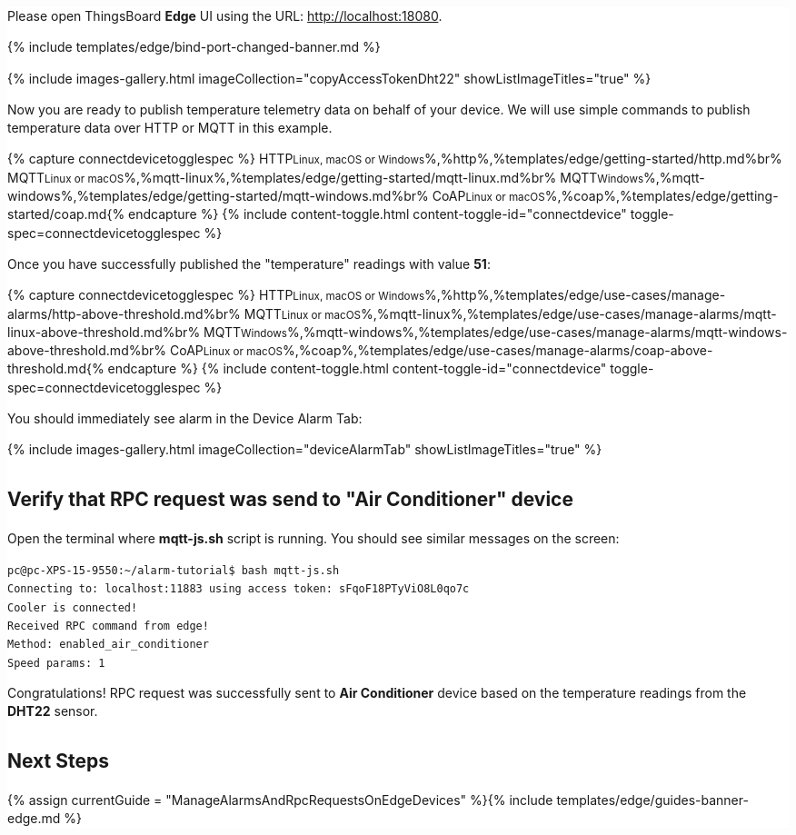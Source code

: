 Please open ThingsBoard **Edge** UI using the URL: [http://localhost:18080](http://localhost:18080).

{% include templates/edge/bind-port-changed-banner.md %}

{% include images-gallery.html imageCollection="copyAccessTokenDht22" showListImageTitles="true" %}

Now you are ready to publish temperature telemetry data on behalf of your device.
We will use simple commands to publish temperature data over HTTP or MQTT in this example.

{% capture connectdevicetogglespec %}
HTTP<small>Linux, macOS or Windows</small>%,%http%,%templates/edge/getting-started/http.md%br%
MQTT<small>Linux or macOS</small>%,%mqtt-linux%,%templates/edge/getting-started/mqtt-linux.md%br%
MQTT<small>Windows</small>%,%mqtt-windows%,%templates/edge/getting-started/mqtt-windows.md%br%
CoAP<small>Linux or macOS</small>%,%coap%,%templates/edge/getting-started/coap.md{% endcapture %}
{% include content-toggle.html content-toggle-id="connectdevice" toggle-spec=connectdevicetogglespec %}

Once you have successfully published the "temperature" readings with value **51**:

{% capture connectdevicetogglespec %}
HTTP<small>Linux, macOS or Windows</small>%,%http%,%templates/edge/use-cases/manage-alarms/http-above-threshold.md%br%
MQTT<small>Linux or macOS</small>%,%mqtt-linux%,%templates/edge/use-cases/manage-alarms/mqtt-linux-above-threshold.md%br%
MQTT<small>Windows</small>%,%mqtt-windows%,%templates/edge/use-cases/manage-alarms/mqtt-windows-above-threshold.md%br%
CoAP<small>Linux or macOS</small>%,%coap%,%templates/edge/use-cases/manage-alarms/coap-above-threshold.md{% endcapture %}
{% include content-toggle.html content-toggle-id="connectdevice" toggle-spec=connectdevicetogglespec %}

You should immediately see alarm in the Device Alarm Tab:

{% include images-gallery.html imageCollection="deviceAlarmTab" showListImageTitles="true" %}

## Verify that RPC request was send to "Air Conditioner" device

Open the terminal where **mqtt-js.sh** script is running. 
You should see similar messages on the screen:

```shell
pc@pc-XPS-15-9550:~/alarm-tutorial$ bash mqtt-js.sh
Connecting to: localhost:11883 using access token: sFqoF18PTyViO8L0qo7c
Cooler is connected!
Received RPC command from edge!
Method: enabled_air_conditioner
Speed params: 1
```

Congratulations! RPC request was successfully sent to **Air Conditioner** device based on the temperature readings from the **DHT22** sensor.

## Next Steps

{% assign currentGuide = "ManageAlarmsAndRpcRequestsOnEdgeDevices" %}{% include templates/edge/guides-banner-edge.md %}
